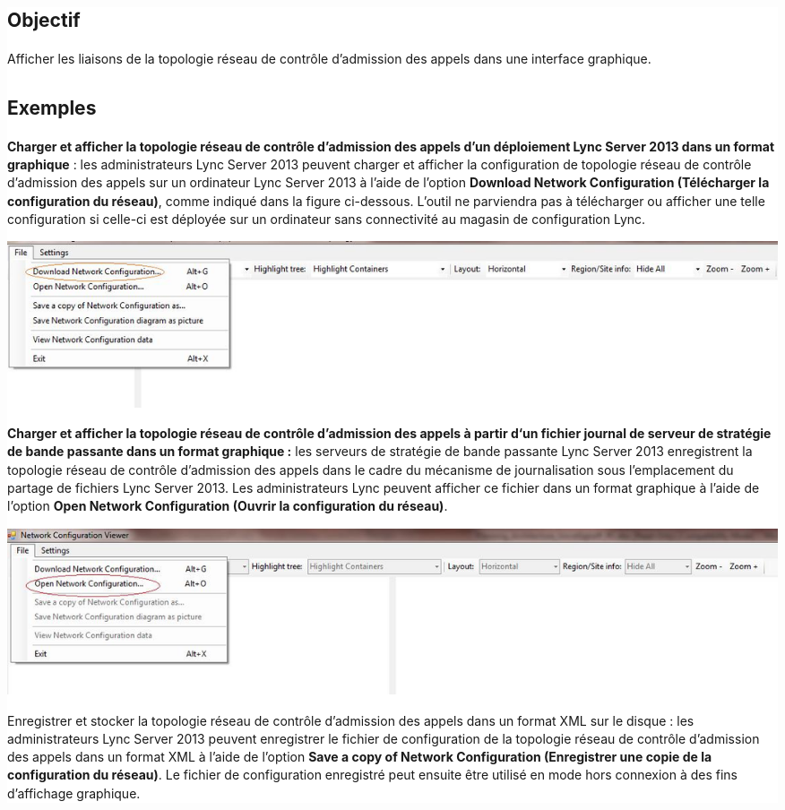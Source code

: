 ## Objectif

Afficher les liaisons de la topologie réseau de contrôle d’admission des appels dans une interface graphique.

## Exemples

**Charger et afficher la topologie réseau de contrôle d’admission des appels d’un déploiement Lync Server 2013 dans un format graphique** : les administrateurs Lync Server 2013 peuvent charger et afficher la configuration de topologie réseau de contrôle d’admission des appels sur un ordinateur Lync Server 2013 à l’aide de l’option **Download Network Configuration (Télécharger la configuration du réseau)**, comme indiqué dans la figure ci-dessous. L’outil ne parviendra pas à télécharger ou afficher une telle configuration si celle-ci est déployée sur un ordinateur sans connectivité au magasin de configuration Lync.

![Téléchargement de la configuration réseau.](images/JJ945604.8d126d3f-2545-4f13-a244-974f09614982(OCS.15).jpg "Téléchargement de la configuration réseau.")

**Charger et afficher la topologie réseau de contrôle d’admission des appels à partir d‘un fichier journal de serveur de stratégie de bande passante dans un format graphique :** les serveurs de stratégie de bande passante Lync Server 2013 enregistrent la topologie réseau de contrôle d’admission des appels dans le cadre du mécanisme de journalisation sous l’emplacement du partage de fichiers Lync Server 2013. Les administrateurs Lync peuvent afficher ce fichier dans un format graphique à l’aide de l’option **Open Network Configuration (Ouvrir la configuration du réseau)**.

![Ouverture d’un fichier journal de serveur de stratégie de bande passante.](images/JJ945604.3e503e92-aacb-4921-a8d2-23f860fe2df6(OCS.15).jpg "Ouverture d’un fichier journal de serveur de stratégie de bande passante.")

Enregistrer et stocker la topologie réseau de contrôle d’admission des appels dans un format XML sur le disque : les administrateurs Lync Server 2013 peuvent enregistrer le fichier de configuration de la topologie réseau de contrôle d’admission des appels dans un format XML à l’aide de l’option **Save a copy of Network Configuration (Enregistrer une copie de la configuration du réseau)**. Le fichier de configuration enregistré peut ensuite être utilisé en mode hors connexion à des fins d’affichage graphique.
